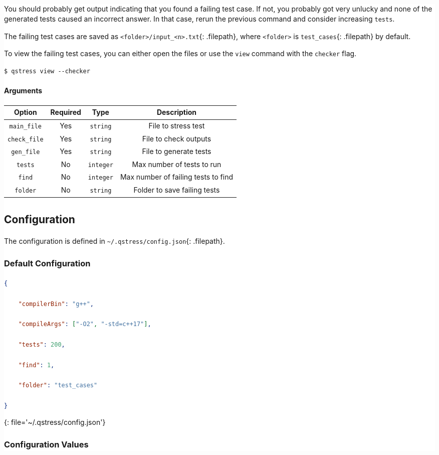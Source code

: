 You should probably get output indicating that you found a failing test case.
If not, you probably got very unlucky and none of the generated tests caused an incorrect answer.
In that case, rerun the previous command and consider increasing `tests`.

The failing test cases are saved as `<folder>/input_<n>.txt`{: .filepath}, where `<folder>` is
`test_cases`{: .filepath} by default.

To view the failing test cases, you can either open the files or use the `view` command with the
`checker` flag.

```console
$ qstress view --checker
```

#### Arguments

| Option       | Required | Type      | Description                         |
| :----------: | :------: | :-------: | :---------------------------------: |
| `main_file`  | Yes      | `string`  | File to stress test                 |
| `check_file` | Yes      | `string`  | File to check outputs               |
| `gen_file`   | Yes      | `string`  | File to generate tests              |
| `tests`      | No       | `integer` | Max number of tests to run          |
| `find`       | No       | `integer` | Max number of failing tests to find |
| `folder`     | No       | `string`  | Folder to save failing tests        |


## Configuration

The configuration is defined in `~/.qstress/config.json`{: .filepath}.

### Default Configuration

```json
{

    "compilerBin": "g++",

    "compileArgs": ["-O2", "-std=c++17"],

    "tests": 200,

    "find": 1,

    "folder": "test_cases"

}
```
{: file='~/.qstress/config.json'}

### Configuration Values
